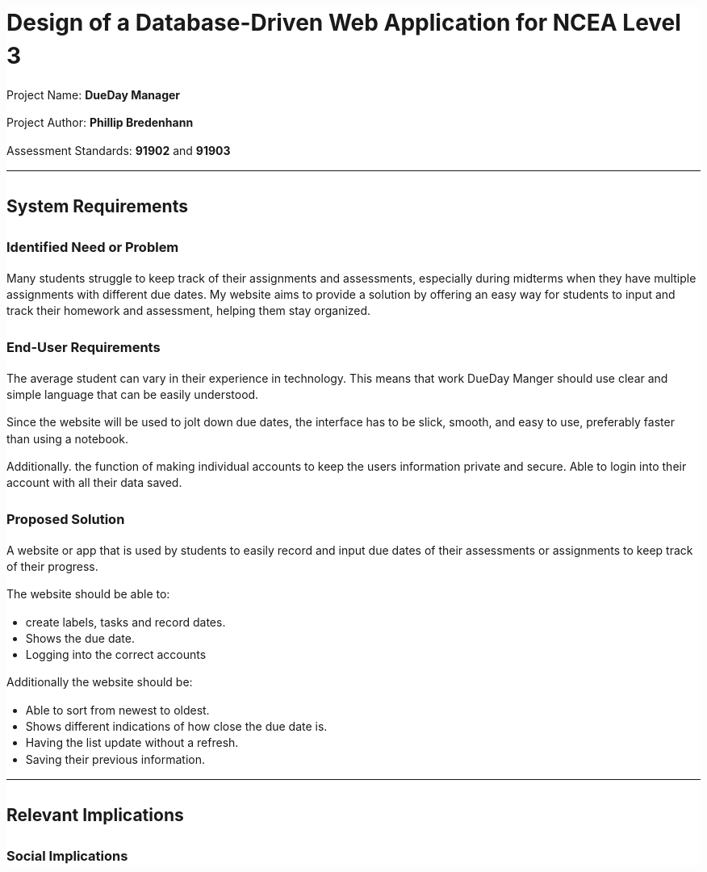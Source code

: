 # Design of a Database-Driven Web Application for NCEA Level 3

Project Name: **DueDay Manager**

Project Author: **Phillip Bredenhann**

Assessment Standards: **91902** and **91903**

-------------------------------------------------

## System Requirements

### Identified Need or Problem

Many students struggle to keep track of their assignments and assessments, especially during midterms when they have multiple assignments with different due dates. My website aims to provide a solution by offering an easy way for students to input and track their homework and assessment, helping them stay organized.

### End-User Requirements

The average student can vary in their experience in technology. This means that work DueDay Manger should use clear and simple language that can be easily understood.

Since the website will be used to jolt down due dates, the interface has to be slick, smooth, and easy to use, preferably faster than using a notebook.

Additionally. the function of making individual accounts to keep the users information private and secure. Able to login into their account with all their data saved.

### Proposed Solution

A website or app that is used by students to easily record and input due dates of their assessments or assignments to keep track of their progress.

The website should be able to:

- create labels, tasks and record dates.
- Shows the due date.
- Logging into the correct accounts

 Additionally the website should be:

- Able to sort from newest to oldest. 
- Shows different indications of how close the due date is.  
- Having the list update without a refresh. 
- Saving their previous information. 

-------------------------------------------------

## Relevant Implications

### Social Implications
